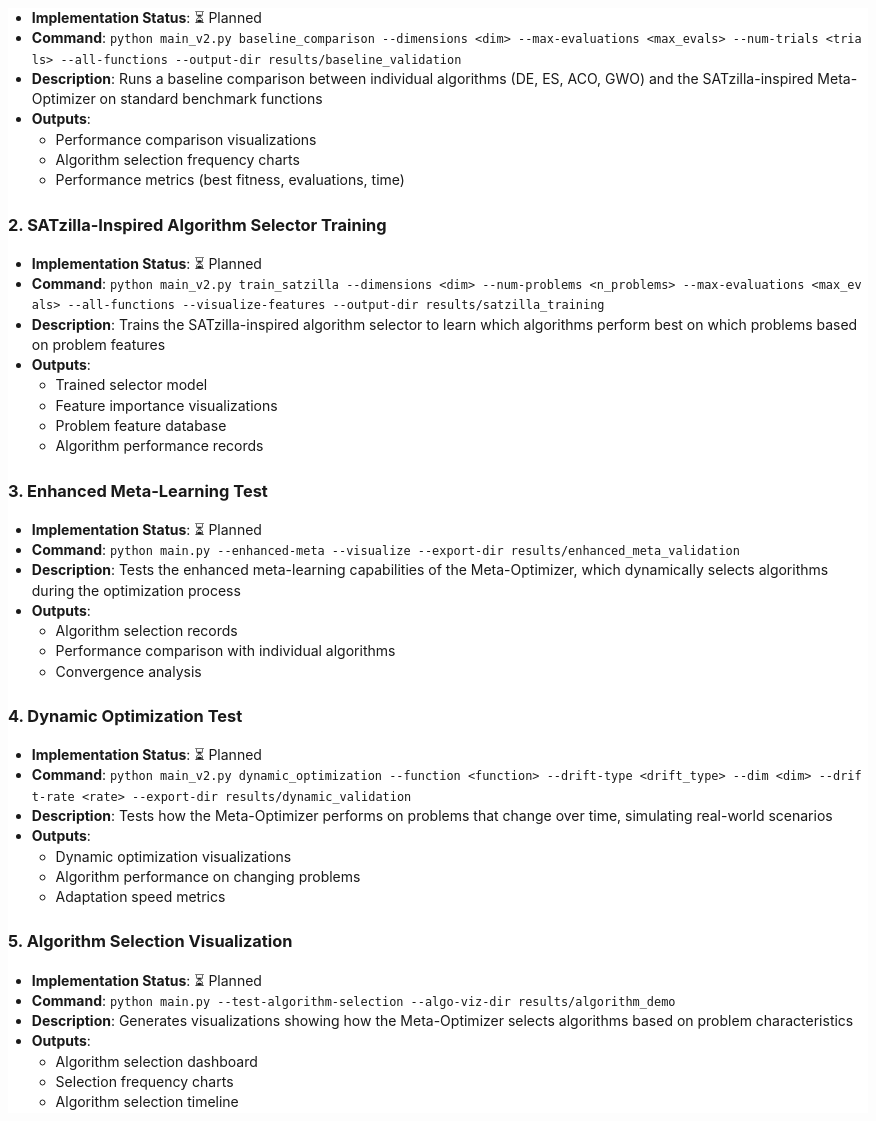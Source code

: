 - **Implementation Status**: ⏳ Planned
- **Command**: `python main_v2.py baseline_comparison --dimensions <dim> --max-evaluations <max_evals> --num-trials <trials> --all-functions --output-dir results/baseline_validation`
- **Description**: Runs a baseline comparison between individual algorithms (DE, ES, ACO, GWO) and the SATzilla-inspired Meta-Optimizer on standard benchmark functions
- **Outputs**:
  - Performance comparison visualizations
  - Algorithm selection frequency charts
  - Performance metrics (best fitness, evaluations, time)

### 2. SATzilla-Inspired Algorithm Selector Training

- **Implementation Status**: ⏳ Planned
- **Command**: `python main_v2.py train_satzilla --dimensions <dim> --num-problems <n_problems> --max-evaluations <max_evals> --all-functions --visualize-features --output-dir results/satzilla_training`
- **Description**: Trains the SATzilla-inspired algorithm selector to learn which algorithms perform best on which problems based on problem features
- **Outputs**:
  - Trained selector model
  - Feature importance visualizations
  - Problem feature database
  - Algorithm performance records

### 3. Enhanced Meta-Learning Test

- **Implementation Status**: ⏳ Planned
- **Command**: `python main.py --enhanced-meta --visualize --export-dir results/enhanced_meta_validation`
- **Description**: Tests the enhanced meta-learning capabilities of the Meta-Optimizer, which dynamically selects algorithms during the optimization process
- **Outputs**:
  - Algorithm selection records
  - Performance comparison with individual algorithms
  - Convergence analysis

### 4. Dynamic Optimization Test

- **Implementation Status**: ⏳ Planned
- **Command**: `python main_v2.py dynamic_optimization --function <function> --drift-type <drift_type> --dim <dim> --drift-rate <rate> --export-dir results/dynamic_validation`
- **Description**: Tests how the Meta-Optimizer performs on problems that change over time, simulating real-world scenarios
- **Outputs**:
  - Dynamic optimization visualizations
  - Algorithm performance on changing problems
  - Adaptation speed metrics

### 5. Algorithm Selection Visualization

- **Implementation Status**: ⏳ Planned
- **Command**: `python main.py --test-algorithm-selection --algo-viz-dir results/algorithm_demo`
- **Description**: Generates visualizations showing how the Meta-Optimizer selects algorithms based on problem characteristics
- **Outputs**:
  - Algorithm selection dashboard
  - Selection frequency charts
  - Algorithm selection timeline
